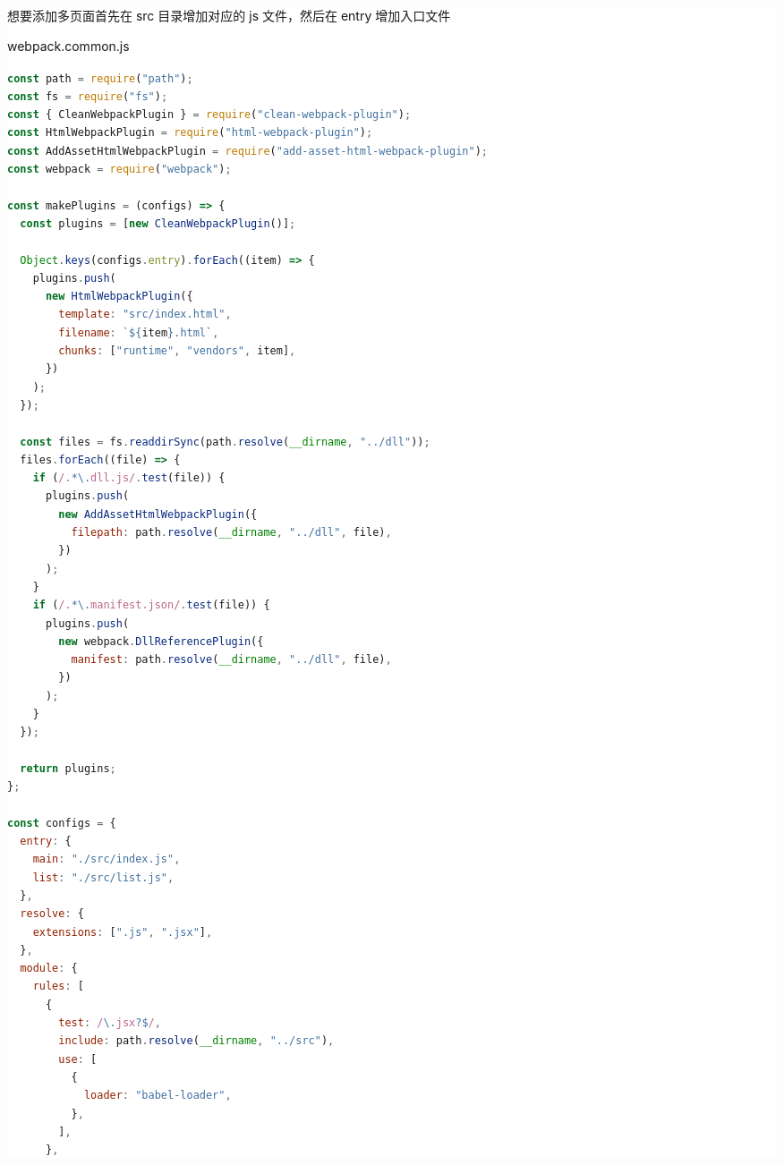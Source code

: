 想要添加多页面首先在 src 目录增加对应的 js 文件，然后在 entry 增加入口文件

webpack.common.js

```javascript
const path = require("path");
const fs = require("fs");
const { CleanWebpackPlugin } = require("clean-webpack-plugin");
const HtmlWebpackPlugin = require("html-webpack-plugin");
const AddAssetHtmlWebpackPlugin = require("add-asset-html-webpack-plugin");
const webpack = require("webpack");

const makePlugins = (configs) => {
  const plugins = [new CleanWebpackPlugin()];

  Object.keys(configs.entry).forEach((item) => {
    plugins.push(
      new HtmlWebpackPlugin({
        template: "src/index.html",
        filename: `${item}.html`,
        chunks: ["runtime", "vendors", item],
      })
    );
  });

  const files = fs.readdirSync(path.resolve(__dirname, "../dll"));
  files.forEach((file) => {
    if (/.*\.dll.js/.test(file)) {
      plugins.push(
        new AddAssetHtmlWebpackPlugin({
          filepath: path.resolve(__dirname, "../dll", file),
        })
      );
    }
    if (/.*\.manifest.json/.test(file)) {
      plugins.push(
        new webpack.DllReferencePlugin({
          manifest: path.resolve(__dirname, "../dll", file),
        })
      );
    }
  });

  return plugins;
};

const configs = {
  entry: {
    main: "./src/index.js",
    list: "./src/list.js",
  },
  resolve: {
    extensions: [".js", ".jsx"],
  },
  module: {
    rules: [
      {
        test: /\.jsx?$/,
        include: path.resolve(__dirname, "../src"),
        use: [
          {
            loader: "babel-loader",
          },
        ],
      },
```